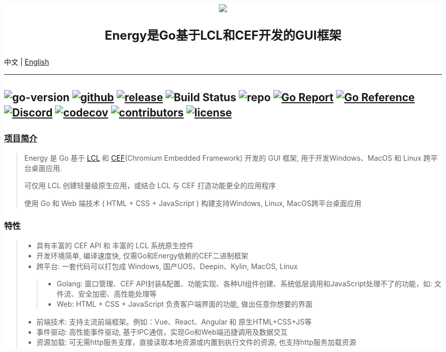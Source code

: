 <p align="center">
    <img src="https://energye.github.io/imgs/energy.png">
</p>

<p align="center" style="font-size: 24px;">
    <strong>
        Energy是Go基于LCL和CEF开发的GUI框架
    </strong>
</p>

中文 |
[English](README.md)

---

![go-version](https://img.shields.io/github/go-mod/go-version/energye/energy?logo=git&logoColor=green)
[![github](https://img.shields.io/github/last-commit/energye/energy/main.svg?logo=github&logoColor=green&label=commit)](https://github.com/energye/energy)
[![release](https://img.shields.io/github/v/release/energye/energy?logo=git&logoColor=green)](https://github.com/energye/energy/releases)
![Build Status](https://github.com/energye/energy/actions/workflows/build-test.yml/badge.svg)
![repo](https://img.shields.io/github/repo-size/energye/energy.svg?logo=github&logoColor=green&label=repo-size)
[![Go Report](https://goreportcard.com/badge/github.com/energye/energy)](https://goreportcard.com/report/github.com/cyber-xxm/energy/v2)
[![Go Reference](https://pkg.go.dev/badge/github.com/energye/energy)](https://pkg.go.dev/github.com/cyber-xxm/energy/v2)
[![Discord](https://img.shields.io/discord/1303173966747271209)](https://discord.gg/TejjxKz9)
[![codecov](https://codecov.io/gh/energye/energy/graph/badge.svg?token=H370UFUF12)](https://codecov.io/gh/energye/energy)
[![contributors](https://img.shields.io/github/contributors/energye/energy)](https://github.com/energye/energy/graphs/contributors)
[![license](https://img.shields.io/github/license/energye/energy.svg?logo=git&logoColor=red)](http://www.apache.org/licenses/LICENSE-2.0)
---

### [项目简介](https://energye.github.io/course/what-is-energy)

> Energy 是 Go 基于 [LCL](https://gitlab.com/freepascal.org/lazarus/lazarus) 和 [CEF](https://bitbucket.org/chromiumembedded/cef)(Chromium Embedded Framework) 开发的 GUI 框架, 用于开发Windows、MacOS 和 Linux 跨平台桌面应用.
>
> 可仅用 LCL 创建轻量级原生应用，或结合 LCL 与 CEF 打造功能更全的应用程序
>
> 使用 Go 和 Web 端技术 ( HTML + CSS + JavaScript ) 构建支持Windows, Linux, MacOS跨平台桌面应用

### 特性

> - 具有丰富的 CEF API 和 丰富的 LCL 系统原生控件
> - 开发环境简单, 编译速度快, 仅需Go和Energy依赖的CEF二进制框架
> - 跨平台: 一套代码可以打包成 Windows, 国产UOS、Deepin、Kylin, MacOS, Linux
>>
>> - Golang: 窗口管理、CEF API封装&配置、功能实现、各种UI组件创建、系统低层调用和JavaScript处理不了的功能，如: 文件流、安全加密、高性能处理等
>> - Web: HTML + CSS + JavaScript 负责客户端界面的功能, 做出任意你想要的界面
>>
> - 前端技术: 支持主流前端框架。例如：Vue、React、Angular 和 原生HTML+CSS+JS等
> - 事件驱动: 高性能事件驱动, 基于IPC通信，实现Go和Web端迅捷调用及数据交互
> - 资源加载: 可无需http服务支撑，直接读取本地资源或内置到执行文件的资源, 也支持http服务加载资源
